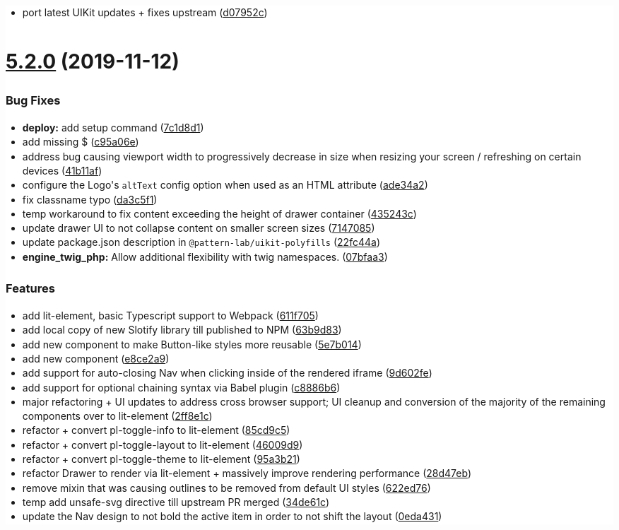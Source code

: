 * port latest UIKit updates + fixes upstream ([d07952c](https://github.com/pattern-lab/patternlab-node/commit/d07952cb07e3792b995dda2e589262ecf4153fdc))





# [5.2.0](https://github.com/pattern-lab/patternlab-node/compare/v5.1.0...v5.2.0) (2019-11-12)


### Bug Fixes

* **deploy:** add setup command ([7c1d8d1](https://github.com/pattern-lab/patternlab-node/commit/7c1d8d14842a467bb301e2ede2ec83074ff35ae2))
* add missing $ ([c95a06e](https://github.com/pattern-lab/patternlab-node/commit/c95a06ece78631b068f8721666caf33452e57a7a))
* address bug causing viewport width to progressively decrease in size when resizing your screen / refreshing on certain devices ([41b11af](https://github.com/pattern-lab/patternlab-node/commit/41b11af8aaaf066fcf99abd2513eae8706122d32))
* configure the Logo's `altText` config option when used as an HTML attribute ([ade34a2](https://github.com/pattern-lab/patternlab-node/commit/ade34a29435f5112f0449ad020bee7e9dc2c81e1))
* fix classname typo ([da3c5f1](https://github.com/pattern-lab/patternlab-node/commit/da3c5f144d22b1ac3ad99680a264433d4438ebb2))
* temp workaround to fix content exceeding the height of drawer container ([435243c](https://github.com/pattern-lab/patternlab-node/commit/435243cbfbd000a7d96a0e9fa7beff1a988ede64))
* update drawer UI to not collapse content on smaller screen sizes ([7147085](https://github.com/pattern-lab/patternlab-node/commit/71470856b8b389421348366afd247a599d1e9c86))
* update package.json description in `@pattern-lab/uikit-polyfills` ([22fc44a](https://github.com/pattern-lab/patternlab-node/commit/22fc44a4b3683753a469a98abfcdad8f1234f28a))
* **engine_twig_php:** Allow additional flexibility with twig namespaces. ([07bfaa3](https://github.com/pattern-lab/patternlab-node/commit/07bfaa35a00ff62fd2016cc9f34e09cf5af36559))


### Features

* add lit-element, basic Typescript support to Webpack ([611f705](https://github.com/pattern-lab/patternlab-node/commit/611f705be85eea8a31091169750d64e988798cee))
* add local copy of new Slotify library till published to NPM ([63b9d83](https://github.com/pattern-lab/patternlab-node/commit/63b9d833908151ce5cb5aa5184c72254125c7ed1))
* add new <pl-button> component to make Button-like styles more reusable ([5e7b014](https://github.com/pattern-lab/patternlab-node/commit/5e7b0140622eb89154c38925769a6def6d669fb3))
* add new <pl-icon> component ([e8ce2a9](https://github.com/pattern-lab/patternlab-node/commit/e8ce2a927365b8d5316a7d8229c979ff31b04907))
* add support for auto-closing Nav when clicking inside of the rendered iframe ([9d602fe](https://github.com/pattern-lab/patternlab-node/commit/9d602fe335a5d3b5bca5cac258c2465934d9a46a))
* add support for optional chaining syntax via Babel plugin ([c8886b6](https://github.com/pattern-lab/patternlab-node/commit/c8886b6d9d91fea246fa3ab7947f289509dc26d5))
* major refactoring + UI updates to address cross browser support; UI cleanup and conversion of the majority of the remaining components over to lit-element ([2ff8e1c](https://github.com/pattern-lab/patternlab-node/commit/2ff8e1c98cdd02e8077064c48eca5f7754a3db02))
* refactor + convert pl-toggle-info to lit-element ([85cd9c5](https://github.com/pattern-lab/patternlab-node/commit/85cd9c50ca814066bf999badf2071d84964f00cc))
* refactor + convert pl-toggle-layout to lit-element ([46009d9](https://github.com/pattern-lab/patternlab-node/commit/46009d91b1cb9ed613baa5a7626cba4f42883465))
* refactor + convert pl-toggle-theme to lit-element ([95a3b21](https://github.com/pattern-lab/patternlab-node/commit/95a3b21a89dacd2d5b4df8c134ce438d4efdbd04))
* refactor Drawer to render via lit-element + massively improve rendering performance ([28d47eb](https://github.com/pattern-lab/patternlab-node/commit/28d47eb3cbbce038204203e786e5188b4cefe64f))
* remove mixin that was causing outlines to be removed from default UI styles ([622ed76](https://github.com/pattern-lab/patternlab-node/commit/622ed76d435b3b2e31e412266c3090506f98051b))
* temp add unsafe-svg directive till upstream PR merged ([34de61c](https://github.com/pattern-lab/patternlab-node/commit/34de61ccd9c7bb3b48ca5ef386a87efc8e84babc))
* update the Nav design to not bold the active item in order to not shift the layout ([0eda431](https://github.com/pattern-lab/patternlab-node/commit/0eda4312ba9f4c61afa6322c3ff45f9cda0efc9e))